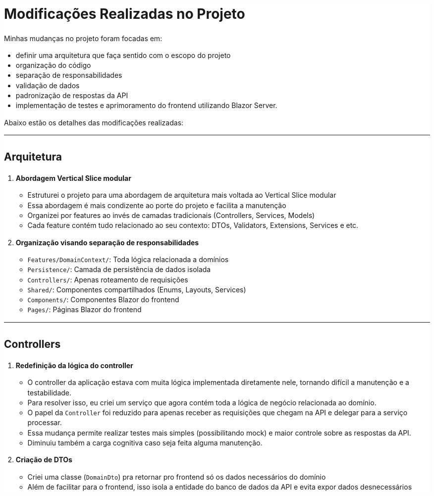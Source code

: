 
# Modificações Realizadas no Projeto

Minhas mudanças no projeto foram focadas em:
- definir uma arquitetura que faça sentido com o escopo do projeto
- organização do código
- separação de responsabilidades
- validação de dados
- padronização de respostas da API
- implementação de testes e aprimoramento do frontend utilizando Blazor Server.

Abaixo estão os detalhes das modificações realizadas:

---

## Arquitetura

1. **Abordagem Vertical Slice modular**
   - Estruturei o projeto para uma abordagem de arquitetura mais voltada ao Vertical Slice modular
   - Essa abordagem é mais condizente ao porte do projeto e facilita a manutenção
   - Organizei por features ao invés de camadas tradicionais (Controllers, Services, Models)
   - Cada feature contém tudo relacionado ao seu contexto: DTOs, Validators, Extensions, Services e etc.

2. **Organização visando separação de responsabilidades**
   - `Features/DomainContext/`: Toda lógica relacionada a domínios
   - `Persistence/`: Camada de persistência de dados isolada
   - `Controllers/`: Apenas roteamento de requisições
   - `Shared/`: Componentes compartilhados (Enums, Layouts, Services)
   - `Components/`: Componentes Blazor do frontend
   - `Pages/`: Páginas Blazor do frontend

---

## Controllers

1. **Redefinição da lógica do controller**
   - O controller da aplicação estava com muita lógica implementada diretamente nele, tornando difícil a manutenção e a testabilidade.
   - Para resolver isso, eu criei um serviço que agora contém toda a lógica de negócio relacionada ao domínio.
   - O papel da `Controller` foi reduzido para apenas receber as requisições que chegam na API e delegar para a serviço processar.
   - Essa mudança permite realizar testes mais simples (possibilitando mock) e maior controle sobre as respostas da API.
   - Diminuiu também a carga cognitiva caso seja feita alguma manutenção.

2. **Criação de DTOs**
   - Criei uma classe (`DomainDto`) pra retornar pro frontend só os dados necessários do domínio
   - Além de facilitar para o frontend, isso isola a entidade do banco de dados da API e evita expor dados desnecessários
